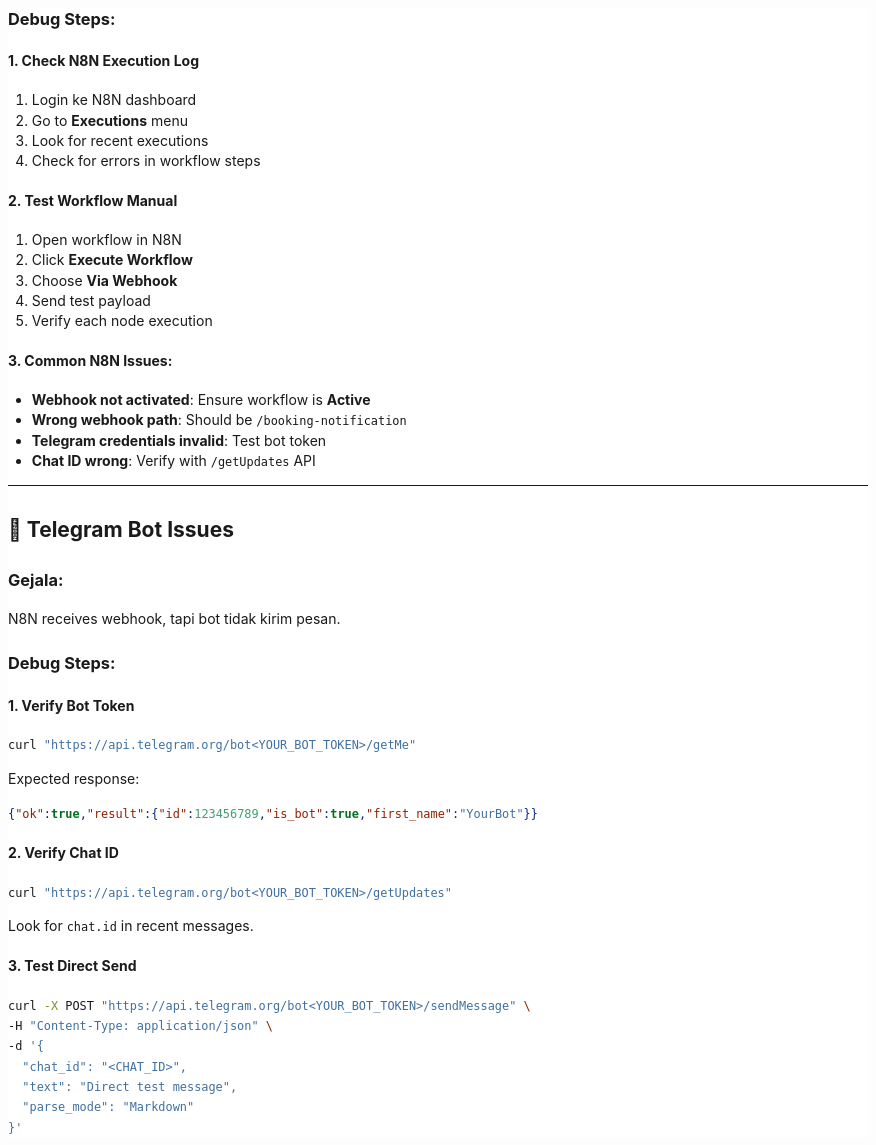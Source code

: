 ### Debug Steps:

#### 1. Check N8N Execution Log
1. Login ke N8N dashboard
2. Go to **Executions** menu
3. Look for recent executions
4. Check for errors in workflow steps

#### 2. Test Workflow Manual
1. Open workflow in N8N
2. Click **Execute Workflow**
3. Choose **Via Webhook**  
4. Send test payload
5. Verify each node execution

#### 3. Common N8N Issues:
- **Webhook not activated**: Ensure workflow is **Active**
- **Wrong webhook path**: Should be `/booking-notification`
- **Telegram credentials invalid**: Test bot token
- **Chat ID wrong**: Verify with `/getUpdates` API

---

## 📱 Telegram Bot Issues

### Gejala:
N8N receives webhook, tapi bot tidak kirim pesan.

### Debug Steps:

#### 1. Verify Bot Token
```bash
curl "https://api.telegram.org/bot<YOUR_BOT_TOKEN>/getMe"
```
Expected response:
```json
{"ok":true,"result":{"id":123456789,"is_bot":true,"first_name":"YourBot"}}
```

#### 2. Verify Chat ID
```bash  
curl "https://api.telegram.org/bot<YOUR_BOT_TOKEN>/getUpdates"
```
Look for `chat.id` in recent messages.

#### 3. Test Direct Send
```bash
curl -X POST "https://api.telegram.org/bot<YOUR_BOT_TOKEN>/sendMessage" \
-H "Content-Type: application/json" \
-d '{
  "chat_id": "<CHAT_ID>",
  "text": "Direct test message",
  "parse_mode": "Markdown"
}'
```
